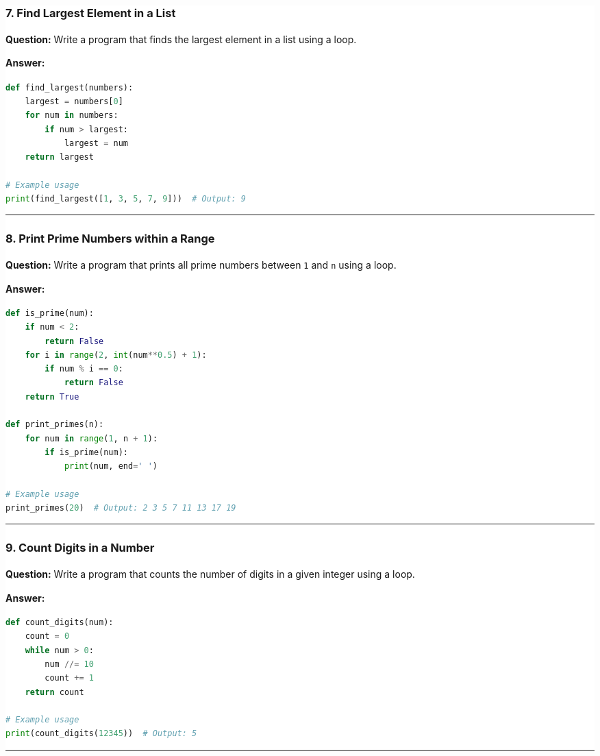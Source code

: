### 7. Find Largest Element in a List
**Question:** Write a program that finds the largest element in a list using a loop.

**Answer:**
```python
def find_largest(numbers):
    largest = numbers[0]
    for num in numbers:
        if num > largest:
            largest = num
    return largest

# Example usage
print(find_largest([1, 3, 5, 7, 9]))  # Output: 9
```

---

### 8. Print Prime Numbers within a Range
**Question:** Write a program that prints all prime numbers between `1` and `n` using a loop.

**Answer:**
```python
def is_prime(num):
    if num < 2:
        return False
    for i in range(2, int(num**0.5) + 1):
        if num % i == 0:
            return False
    return True

def print_primes(n):
    for num in range(1, n + 1):
        if is_prime(num):
            print(num, end=' ')

# Example usage
print_primes(20)  # Output: 2 3 5 7 11 13 17 19
```

---

### 9. Count Digits in a Number
**Question:** Write a program that counts the number of digits in a given integer using a loop.

**Answer:**
```python
def count_digits(num):
    count = 0
    while num > 0:
        num //= 10
        count += 1
    return count

# Example usage
print(count_digits(12345))  # Output: 5
```

---